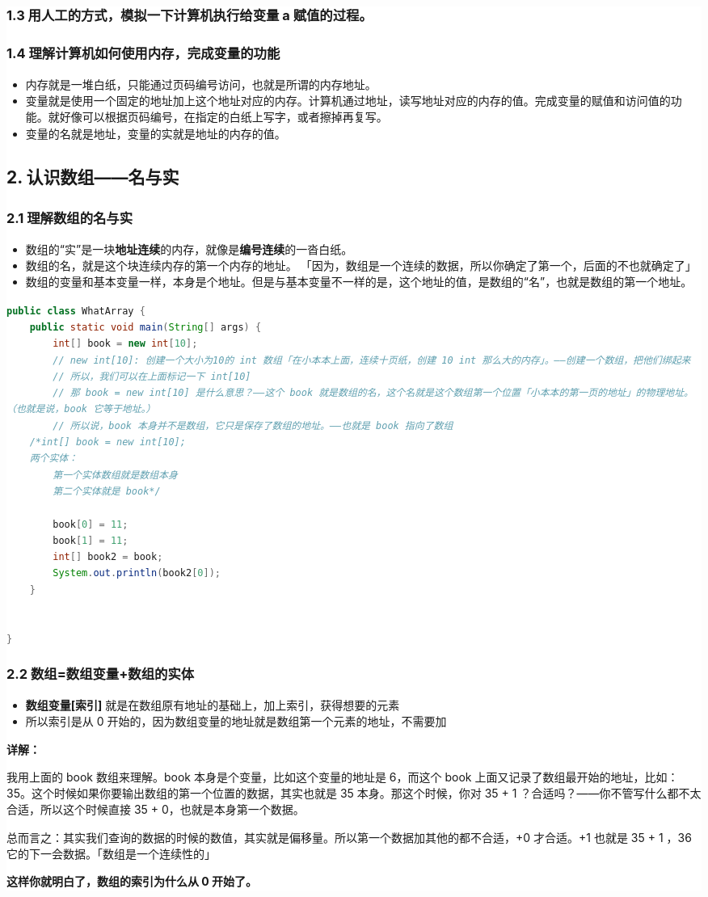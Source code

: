 ### 1.3 用人工的方式，模拟一下计算机执行给变量 a 赋值的过程。

### 1.4 理解计算机如何使用内存，完成变量的功能

- 内存就是一堆白纸，只能通过页码编号访问，也就是所谓的内存地址。
- 变量就是使用一个固定的地址加上这个地址对应的内存。计算机通过地址，读写地址对应的内存的值。完成变量的赋值和访问值的功能。就好像可以根据页码编号，在指定的白纸上写字，或者擦掉再复写。
- 变量的名就是地址，变量的实就是地址的内存的值。

## 2. **认识数组——名与实**

### 2.1 理解数组的名与实

- 数组的“实”是一块**地址连续**的内存，就像是**编号连续**的一沓白纸。
- 数组的名，就是这个块连续内存的第一个内存的地址。 「因为，数组是一个连续的数据，所以你确定了第一个，后面的不也就确定了」
- 数组的变量和基本变量一样，本身是个地址。但是与基本变量不一样的是，这个地址的值，是数组的“名”，也就是数组的第一个地址。
```java
public class WhatArray {
    public static void main(String[] args) {
        int[] book = new int[10];
        // new int[10]: 创建一个大小为10的 int 数组「在小本本上面，连续十页纸，创建 10 int 那么大的内存」。——创建一个数组，把他们绑起来
        // 所以，我们可以在上面标记一下 int[10]
        // 那 book = new int[10] 是什么意思？——这个 book 就是数组的名，这个名就是这个数组第一个位置「小本本的第一页的地址」的物理地址。（也就是说，book 它等于地址。）
        // 所以说，book 本身并不是数组，它只是保存了数组的地址。——也就是 book 指向了数组
    /*int[] book = new int[10];
    两个实体：
        第一个实体数组就是数组本身
        第二个实体就是 book*/

        book[0] = 11;
        book[1] = 11;
        int[] book2 = book;
        System.out.println(book2[0]);
    }


}
```

### 2.2 数组=数组变量+数组的实体

- **数组变量[索引]** 就是在数组原有地址的基础上，加上索引，获得想要的元素
- 所以索引是从 0 开始的，因为数组变量的地址就是数组第一个元素的地址，不需要加

**详解：**

我用上面的 book 数组来理解。book 本身是个变量，比如这个变量的地址是 6，而这个 book 上面又记录了数组最开始的地址，比如：35。这个时候如果你要输出数组的第一个位置的数据，其实也就是 35 本身。那这个时候，你对 35 + 1 ？合适吗？——你不管写什么都不太合适，所以这个时候直接 35 + 0，也就是本身第一个数据。

总而言之：其实我们查询的数据的时候的数值，其实就是偏移量。所以第一个数据加其他的都不合适，+0 才合适。+1 也就是 35 + 1 ，36 它的下一会数据。「数组是一个连续性的」

**这样你就明白了，数组的索引为什么从 0 开始了。**
